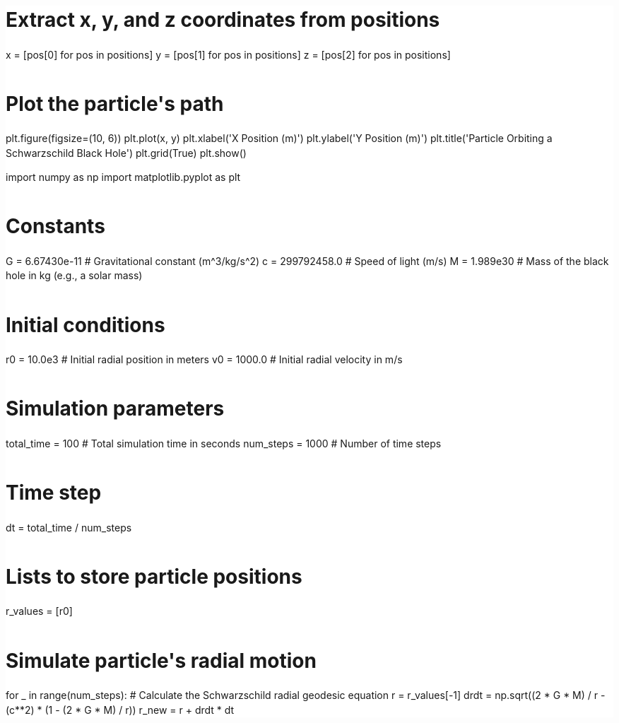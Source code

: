 # Extract x, y, and z coordinates from positions
x = [pos[0] for pos in positions]
y = [pos[1] for pos in positions]
z = [pos[2] for pos in positions]

# Plot the particle's path
plt.figure(figsize=(10, 6))
plt.plot(x, y)
plt.xlabel('X Position (m)')
plt.ylabel('Y Position (m)')
plt.title('Particle Orbiting a Schwarzschild Black Hole')
plt.grid(True)
plt.show()

import numpy as np
import matplotlib.pyplot as plt

# Constants
G = 6.67430e-11  # Gravitational constant (m^3/kg/s^2)
c = 299792458.0  # Speed of light (m/s)
M = 1.989e30     # Mass of the black hole in kg (e.g., a solar mass)

# Initial conditions
r0 = 10.0e3  # Initial radial position in meters
v0 = 1000.0  # Initial radial velocity in m/s

# Simulation parameters
total_time = 100  # Total simulation time in seconds
num_steps = 1000  # Number of time steps

# Time step
dt = total_time / num_steps

# Lists to store particle positions
r_values = [r0]

# Simulate particle's radial motion
for _ in range(num_steps):
    # Calculate the Schwarzschild radial geodesic equation
    r = r_values[-1]
    drdt = np.sqrt((2 * G * M) / r - (c**2) * (1 - (2 * G * M) / r))
    r_new = r + drdt * dt
